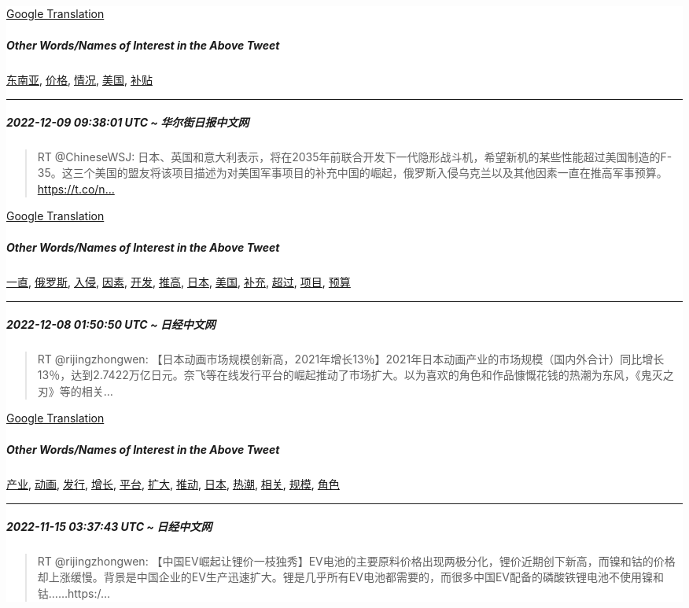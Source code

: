 [Google Translation](https://translate.google.com/?hi=en&tab=TT&sl=zh-CN&tl=en&op=translate&text=RT+%40ChineseWSJ%3A+%E5%9C%A8%E6%94%BF%E5%BA%9C%E7%9A%84%E8%A1%A5%E8%B4%B4%E4%B8%8B%EF%BC%8C%E4%B8%AD%E5%9B%BD%E7%9A%84%E7%94%B5%E5%8A%A8%E6%B1%BD%E8%BD%A6%E6%AD%A3%E5%9C%A8%E6%B3%B0%E5%9B%BD%E7%AD%89%E4%B8%9C%E5%8D%97%E4%BA%9A%E5%9B%BD%E5%AE%B6%E5%B4%9B%E8%B5%B7%EF%BC%8C%E6%88%90%E4%B8%BA%E5%BD%93%E5%9C%B0%E5%B8%82%E5%9C%BA%E7%9A%84%E4%BB%B7%E6%A0%BC%E9%A2%86%E5%AF%BC%E8%80%85%E3%80%82%E8%BF%99%E4%B8%8E%E7%BE%8E%E5%9B%BD%E7%AD%89%E5%8F%91%E8%BE%BE%E5%9B%BD%E5%AE%B6%E7%9A%84%E6%83%85%E5%86%B5%E5%BD%A2%E6%88%90%E4%BA%86%E9%B2%9C%E6%98%8E%E5%AF%B9%E6%AF%94%E3%80%82https%3A%2F%2Ft.co%2Fte5I2MOHpC)
##### Other Words/Names of Interest in the Above Tweet
[东南亚](东南亚.md), [价格](价格.md), [情况](情况.md), [美国](美国.md), [补贴](补贴.md)
___
##### 2022-12-09 09:38:01 UTC ~ 华尔街日报中文网
> RT @ChineseWSJ: 日本、英国和意大利表示，将在2035年前联合开发下一代隐形战斗机，希望新机的某些性能超过美国制造的F-35。这三个美国的盟友将该项目描述为对美国军事项目的补充中国的崛起，俄罗斯入侵乌克兰以及其他因素一直在推高军事预算。https://t.co/n…

[Google Translation](https://translate.google.com/?hi=en&tab=TT&sl=zh-CN&tl=en&op=translate&text=RT+%40ChineseWSJ%3A+%E6%97%A5%E6%9C%AC%E3%80%81%E8%8B%B1%E5%9B%BD%E5%92%8C%E6%84%8F%E5%A4%A7%E5%88%A9%E8%A1%A8%E7%A4%BA%EF%BC%8C%E5%B0%86%E5%9C%A82035%E5%B9%B4%E5%89%8D%E8%81%94%E5%90%88%E5%BC%80%E5%8F%91%E4%B8%8B%E4%B8%80%E4%BB%A3%E9%9A%90%E5%BD%A2%E6%88%98%E6%96%97%E6%9C%BA%EF%BC%8C%E5%B8%8C%E6%9C%9B%E6%96%B0%E6%9C%BA%E7%9A%84%E6%9F%90%E4%BA%9B%E6%80%A7%E8%83%BD%E8%B6%85%E8%BF%87%E7%BE%8E%E5%9B%BD%E5%88%B6%E9%80%A0%E7%9A%84F-35%E3%80%82%E8%BF%99%E4%B8%89%E4%B8%AA%E7%BE%8E%E5%9B%BD%E7%9A%84%E7%9B%9F%E5%8F%8B%E5%B0%86%E8%AF%A5%E9%A1%B9%E7%9B%AE%E6%8F%8F%E8%BF%B0%E4%B8%BA%E5%AF%B9%E7%BE%8E%E5%9B%BD%E5%86%9B%E4%BA%8B%E9%A1%B9%E7%9B%AE%E7%9A%84%E8%A1%A5%E5%85%85%E4%B8%AD%E5%9B%BD%E7%9A%84%E5%B4%9B%E8%B5%B7%EF%BC%8C%E4%BF%84%E7%BD%97%E6%96%AF%E5%85%A5%E4%BE%B5%E4%B9%8C%E5%85%8B%E5%85%B0%E4%BB%A5%E5%8F%8A%E5%85%B6%E4%BB%96%E5%9B%A0%E7%B4%A0%E4%B8%80%E7%9B%B4%E5%9C%A8%E6%8E%A8%E9%AB%98%E5%86%9B%E4%BA%8B%E9%A2%84%E7%AE%97%E3%80%82https%3A%2F%2Ft.co%2Fn%E2%80%A6)
##### Other Words/Names of Interest in the Above Tweet
[一直](一直.md), [俄罗斯](俄罗斯.md), [入侵](入侵.md), [因素](因素.md), [开发](开发.md), [推高](推高.md), [日本](日本.md), [美国](美国.md), [补充](补充.md), [超过](超过.md), [项目](项目.md), [预算](预算.md)
___
##### 2022-12-08 01:50:50 UTC ~ 日经中文网
> RT @rijingzhongwen: 【日本动画市场规模创新高，2021年增长13％】2021年日本动画产业的市场规模（国内外合计）同比增长13％，达到2.7422万亿日元。奈飞等在线发行平台的崛起推动了市场扩大。以为喜欢的角色和作品慷慨花钱的热潮为东风，《鬼灭之刃》等的相关…

[Google Translation](https://translate.google.com/?hi=en&tab=TT&sl=zh-CN&tl=en&op=translate&text=RT+%40rijingzhongwen%3A+%E3%80%90%E6%97%A5%E6%9C%AC%E5%8A%A8%E7%94%BB%E5%B8%82%E5%9C%BA%E8%A7%84%E6%A8%A1%E5%88%9B%E6%96%B0%E9%AB%98%EF%BC%8C2021%E5%B9%B4%E5%A2%9E%E9%95%BF13%EF%BC%85%E3%80%912021%E5%B9%B4%E6%97%A5%E6%9C%AC%E5%8A%A8%E7%94%BB%E4%BA%A7%E4%B8%9A%E7%9A%84%E5%B8%82%E5%9C%BA%E8%A7%84%E6%A8%A1%EF%BC%88%E5%9B%BD%E5%86%85%E5%A4%96%E5%90%88%E8%AE%A1%EF%BC%89%E5%90%8C%E6%AF%94%E5%A2%9E%E9%95%BF13%EF%BC%85%EF%BC%8C%E8%BE%BE%E5%88%B02.7422%E4%B8%87%E4%BA%BF%E6%97%A5%E5%85%83%E3%80%82%E5%A5%88%E9%A3%9E%E7%AD%89%E5%9C%A8%E7%BA%BF%E5%8F%91%E8%A1%8C%E5%B9%B3%E5%8F%B0%E7%9A%84%E5%B4%9B%E8%B5%B7%E6%8E%A8%E5%8A%A8%E4%BA%86%E5%B8%82%E5%9C%BA%E6%89%A9%E5%A4%A7%E3%80%82%E4%BB%A5%E4%B8%BA%E5%96%9C%E6%AC%A2%E7%9A%84%E8%A7%92%E8%89%B2%E5%92%8C%E4%BD%9C%E5%93%81%E6%85%B7%E6%85%A8%E8%8A%B1%E9%92%B1%E7%9A%84%E7%83%AD%E6%BD%AE%E4%B8%BA%E4%B8%9C%E9%A3%8E%EF%BC%8C%E3%80%8A%E9%AC%BC%E7%81%AD%E4%B9%8B%E5%88%83%E3%80%8B%E7%AD%89%E7%9A%84%E7%9B%B8%E5%85%B3%E2%80%A6)
##### Other Words/Names of Interest in the Above Tweet
[产业](产业.md), [动画](动画.md), [发行](发行.md), [增长](增长.md), [平台](平台.md), [扩大](扩大.md), [推动](推动.md), [日本](日本.md), [热潮](热潮.md), [相关](相关.md), [规模](规模.md), [角色](角色.md)
___
##### 2022-11-15 03:37:43 UTC ~ 日经中文网
> RT @rijingzhongwen: 【中国EV崛起让锂价一枝独秀】EV电池的主要原料价格出现两极分化，锂价近期创下新高，而镍和钴的价格却上涨缓慢。背景是中国企业的EV生产迅速扩大。锂是几乎所有EV电池都需要的，而很多中国EV配备的磷酸铁锂电池不使用镍和钴……https:/…

